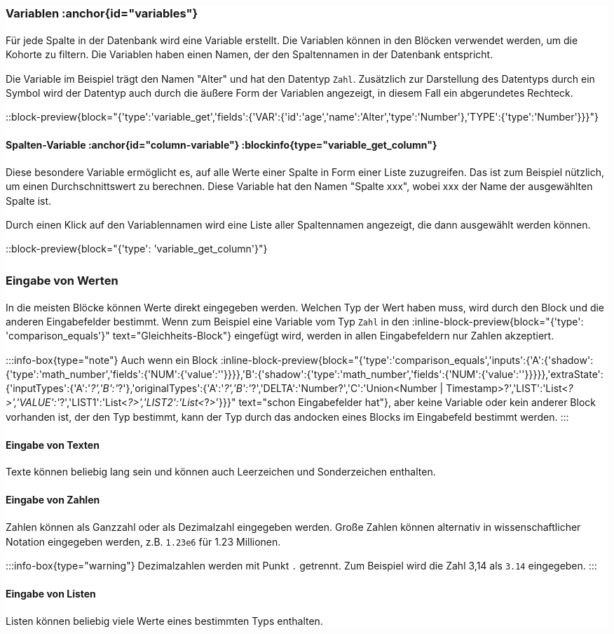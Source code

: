 ### Variablen :anchor{id="variables"}

Für jede Spalte in der Datenbank wird eine Variable erstellt. Die Variablen können in den Blöcken verwendet werden, um die Kohorte zu filtern. Die Variablen haben einen Namen, der den Spaltennamen in der Datenbank entspricht.

Die Variable im Beispiel trägt den Namen "Alter" und hat den Datentyp `Zahl`. Zusätzlich zur Darstellung des Datentyps durch ein Symbol wird der Datentyp auch durch die äußere Form der Variablen angezeigt, in diesem Fall ein abgerundetes Rechteck.

::block-preview{block="{'type':'variable_get','fields':{'VAR':{'id':'age','name':'Alter','type':'Number'},'TYPE':{'type':'Number'}}}"}

#### Spalten-Variable :anchor{id="column-variable"} :blockinfo{type="variable_get_column"}

Diese besondere Variable ermöglicht es, auf alle Werte einer Spalte in Form einer Liste zuzugreifen. Das ist zum Beispiel nützlich, um einen Durchschnittswert zu berechnen. Diese Variable hat den Namen "Spalte xxx", wobei xxx der Name der ausgewählten Spalte ist.

Durch einen Klick auf den Variablennamen wird eine Liste aller Spaltennamen angezeigt, die dann ausgewählt werden können.

::block-preview{block="{'type': 'variable_get_column'}"}

### Eingabe von Werten
In die meisten Blöcke können Werte direkt eingegeben werden. Welchen Typ der Wert haben muss, wird durch den Block und die anderen Eingabefelder bestimmt. Wenn zum Beispiel eine Variable vom Typ `Zahl` in den :inline-block-preview{block="{'type': 'comparison_equals'}" text="Gleichheits-Block"} eingefügt wird, werden in allen Eingabefeldern nur Zahlen akzeptiert.

:::info-box{type="note"}
Auch wenn ein Block :inline-block-preview{block="{'type':'comparison_equals','inputs':{'A':{'shadow':{'type':'math_number','fields':{'NUM':{'value':''}}}},'B':{'shadow':{'type':'math_number','fields':{'NUM':{'value':''}}}}},'extraState':{'inputTypes':{'A':'*?','B':'*?'},'originalTypes':{'A':'*?','B':'*?','DELTA':'Number?','C':'Union<Number | Timestamp>?','LIST':'List<*?>','VALUE':'*?','LIST1':'List<*?>','LIST2':'List<*?>'}}}" text="schon Eingabefelder hat"}, aber keine Variable oder kein anderer Block vorhanden ist, der den Typ bestimmt, kann der Typ durch das andocken eines Blocks im Eingabefeld bestimmt werden.
:::

#### Eingabe von Texten
Texte können beliebig lang sein und können auch Leerzeichen und Sonderzeichen enthalten.

#### Eingabe von Zahlen
Zahlen können als Ganzzahl oder als Dezimalzahl eingegeben werden.
Große Zahlen können alternativ in wissenschaftlicher Notation eingegeben werden, z.B. `1.23e6` für 1.23 Millionen.

:::info-box{type="warning"}
Dezimalzahlen werden mit Punkt `.` getrennt. Zum Beispiel wird die Zahl 3,14 als `3.14` eingegeben.
:::

#### Eingabe von Listen
Listen können beliebig viele Werte eines bestimmten Typs enthalten.

